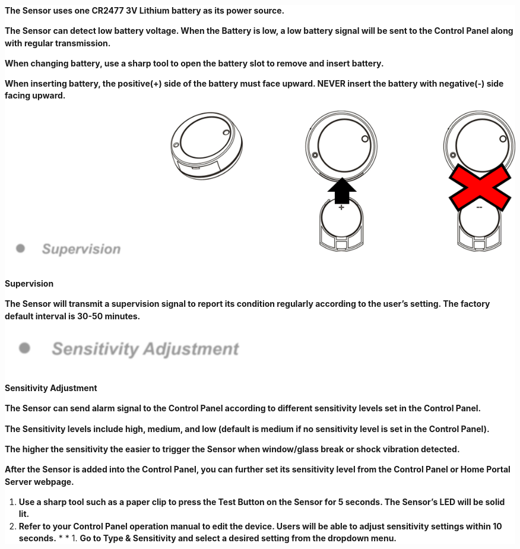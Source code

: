 **The Sensor uses one CR2477 3V Lithium battery as its power source.**

**The Sensor can detect low battery voltage. When the Battery is low, a low battery signal will be sent to the Control Panel along with regular transmission.**

**When changing battery, use a sharp tool to open the battery slot to remove and insert battery.**

**When inserting battery, the positive(+) side of the battery must face upward. NEVER insert the battery with negative(-) side facing upward.**

![](<.gitbook/assets/2 (44).png>)

**Supervision**

**The Sensor will transmit a supervision signal to report its condition regularly according to the user’s setting. The factory default interval is 30-50 minutes.**

![](<.gitbook/assets/3 (42).png>)

**Sensitivity Adjustment**

**The Sensor can send alarm signal to the Control Panel according to different sensitivity levels set in the Control Panel.**

**The Sensitivity levels include high, medium, and low (default is medium if no sensitivity level is set in the Control Panel).**

**The higher the sensitivity the easier to trigger the Sensor when window/glass break or shock vibration detected.**

**After the Sensor is added into the Control Panel, you can further set its sensitivity level from the Control Panel or Home Portal Server webpage.**

1. **Use a sharp tool such as a paper clip to press the Test Button on the Sensor for 5 seconds. The Sensor’s LED will be solid lit.**
2. **Refer to your Control Panel operation manual to edit the device. Users will be able to adjust sensitivity settings within 10 seconds.**
   *
     *
       1. **Go to Type & Sensitivity and select a desired setting from the dropdown menu.**
